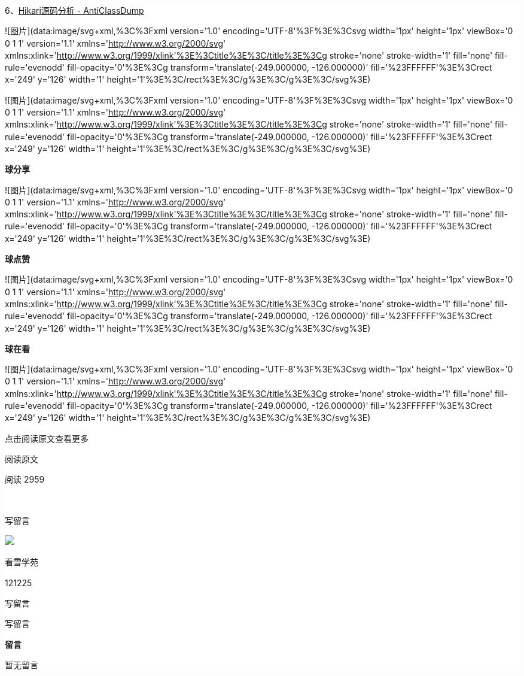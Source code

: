 6、[Hikari源码分析 - AntiClassDump](http://mp.weixin.qq.com/s?__biz=MjM5NTc2MDYxMw==&mid=2458545483&idx=1&sn=f563e7df11392e42521c3707655680c2&chksm=b18d5dc186fad4d72290c1a14e989815573b3287d52b134c6a5b5e5edd0c9d720425cc158baf&scene=21#wechat_redirect)

  

![图片](data:image/svg+xml,%3C%3Fxml version='1.0' encoding='UTF-8'%3F%3E%3Csvg width='1px' height='1px' viewBox='0 0 1 1' version='1.1' xmlns='http://www.w3.org/2000/svg' xmlns:xlink='http://www.w3.org/1999/xlink'%3E%3Ctitle%3E%3C/title%3E%3Cg stroke='none' stroke-width='1' fill='none' fill-rule='evenodd' fill-opacity='0'%3E%3Cg transform='translate(-249.000000, -126.000000)' fill='%23FFFFFF'%3E%3Crect x='249' y='126' width='1' height='1'%3E%3C/rect%3E%3C/g%3E%3C/g%3E%3C/svg%3E)

  

![图片](data:image/svg+xml,%3C%3Fxml version='1.0' encoding='UTF-8'%3F%3E%3Csvg width='1px' height='1px' viewBox='0 0 1 1' version='1.1' xmlns='http://www.w3.org/2000/svg' xmlns:xlink='http://www.w3.org/1999/xlink'%3E%3Ctitle%3E%3C/title%3E%3Cg stroke='none' stroke-width='1' fill='none' fill-rule='evenodd' fill-opacity='0'%3E%3Cg transform='translate(-249.000000, -126.000000)' fill='%23FFFFFF'%3E%3Crect x='249' y='126' width='1' height='1'%3E%3C/rect%3E%3C/g%3E%3C/g%3E%3C/svg%3E)

**球分享**

![图片](data:image/svg+xml,%3C%3Fxml version='1.0' encoding='UTF-8'%3F%3E%3Csvg width='1px' height='1px' viewBox='0 0 1 1' version='1.1' xmlns='http://www.w3.org/2000/svg' xmlns:xlink='http://www.w3.org/1999/xlink'%3E%3Ctitle%3E%3C/title%3E%3Cg stroke='none' stroke-width='1' fill='none' fill-rule='evenodd' fill-opacity='0'%3E%3Cg transform='translate(-249.000000, -126.000000)' fill='%23FFFFFF'%3E%3Crect x='249' y='126' width='1' height='1'%3E%3C/rect%3E%3C/g%3E%3C/g%3E%3C/svg%3E)

**球点赞**

![图片](data:image/svg+xml,%3C%3Fxml version='1.0' encoding='UTF-8'%3F%3E%3Csvg width='1px' height='1px' viewBox='0 0 1 1' version='1.1' xmlns='http://www.w3.org/2000/svg' xmlns:xlink='http://www.w3.org/1999/xlink'%3E%3Ctitle%3E%3C/title%3E%3Cg stroke='none' stroke-width='1' fill='none' fill-rule='evenodd' fill-opacity='0'%3E%3Cg transform='translate(-249.000000, -126.000000)' fill='%23FFFFFF'%3E%3Crect x='249' y='126' width='1' height='1'%3E%3C/rect%3E%3C/g%3E%3C/g%3E%3C/svg%3E)

**球在看**

  

  

![图片](data:image/svg+xml,%3C%3Fxml version='1.0' encoding='UTF-8'%3F%3E%3Csvg width='1px' height='1px' viewBox='0 0 1 1' version='1.1' xmlns='http://www.w3.org/2000/svg' xmlns:xlink='http://www.w3.org/1999/xlink'%3E%3Ctitle%3E%3C/title%3E%3Cg stroke='none' stroke-width='1' fill='none' fill-rule='evenodd' fill-opacity='0'%3E%3Cg transform='translate(-249.000000, -126.000000)' fill='%23FFFFFF'%3E%3Crect x='249' y='126' width='1' height='1'%3E%3C/rect%3E%3C/g%3E%3C/g%3E%3C/svg%3E)

点击阅读原文查看更多

阅读原文

阅读 2959

​

写留言

[](javacript:;)

![](http://mmbiz.qpic.cn/mmbiz_png/1UG7KPNHN8EGLfh77kFmnicd9WOic2ibvhCibFdB4bL4srJCgo2wnvdoXLxpIvAkfCmmcptXZB0qKWMoIP8iaibYN2FA/300?wx_fmt=png&wxfrom=18)

看雪学苑

121225

写留言

写留言

**留言**

暂无留言